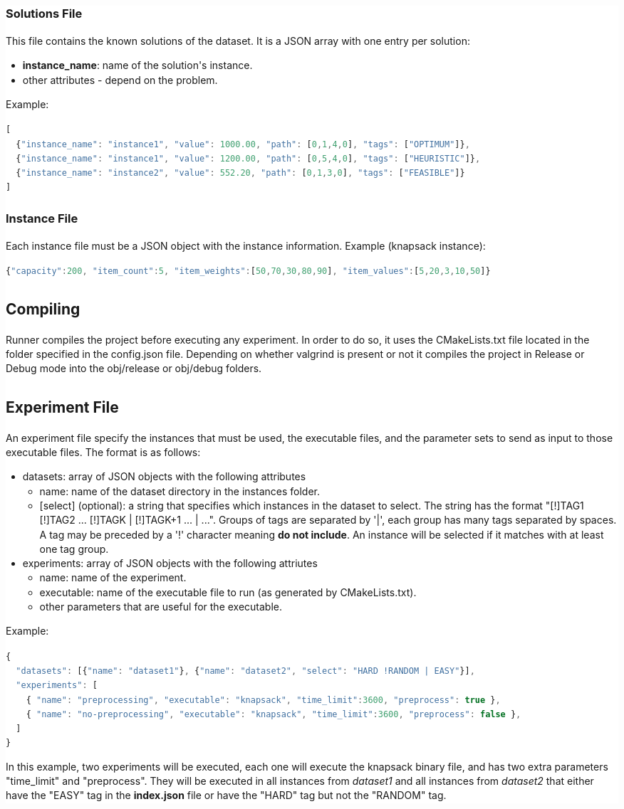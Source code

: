 ### Solutions File
This file contains the known solutions of the dataset. It is a JSON array with one entry per solution:
- **instance_name**: name of the solution's instance.
- other attributes - depend on the problem.

Example:
```javascript
[
  {"instance_name": "instance1", "value": 1000.00, "path": [0,1,4,0], "tags": ["OPTIMUM"]},
  {"instance_name": "instance1", "value": 1200.00, "path": [0,5,4,0], "tags": ["HEURISTIC"]},
  {"instance_name": "instance2", "value": 552.20, "path": [0,1,3,0], "tags": ["FEASIBLE"]}
]
```

### Instance File
Each instance file must be a JSON object with the instance information.
Example (knapsack instance):
```javascript
{"capacity":200, "item_count":5, "item_weights":[50,70,30,80,90], "item_values":[5,20,3,10,50]}
```

## Compiling
Runner compiles the project before executing any experiment. In order to do so, it uses the CMakeLists.txt file located in the folder specified in the config.json file. Depending on whether valgrind is present or not it compiles the project in Release or Debug mode into the obj/release or obj/debug folders.

## Experiment File
An experiment file specify the instances that must be used, the executable files, and the parameter sets to send as input to those executable files. The format is as follows:
- datasets: array of JSON objects with the following attributes
  - name: name of the dataset directory in the instances folder.
  - [select] (optional): a string that specifies which instances in the dataset to select. The string has the format "[!]TAG1 [!]TAG2 ... [!]TAGK | [!]TAGK+1 ... | ...". Groups of tags are separated by '|', each group has many tags separated by spaces. A tag may be preceded by a '!' character meaning __do not include__. An instance will be selected if it matches with at least one tag group.
- experiments: array of JSON objects with the following attriutes
  - name: name of the experiment.
  - executable: name of the executable file to run (as generated by CMakeLists.txt).
  - other parameters that are useful for the executable.

Example:
```javascript
{
  "datasets": [{"name": "dataset1"}, {"name": "dataset2", "select": "HARD !RANDOM | EASY"}],
  "experiments": [
    { "name": "preprocessing", "executable": "knapsack", "time_limit":3600, "preprocess": true },
    { "name": "no-preprocessing", "executable": "knapsack", "time_limit":3600, "preprocess": false },
  ]
}
```
In this example, two experiments will be executed, each one will execute the knapsack binary file, and has two extra parameters "time_limit" and "preprocess". They will be executed in all instances from *dataset1* and all instances from *dataset2* that either have the "EASY" tag in the **index.json** file or have the "HARD" tag but not the "RANDOM" tag.
